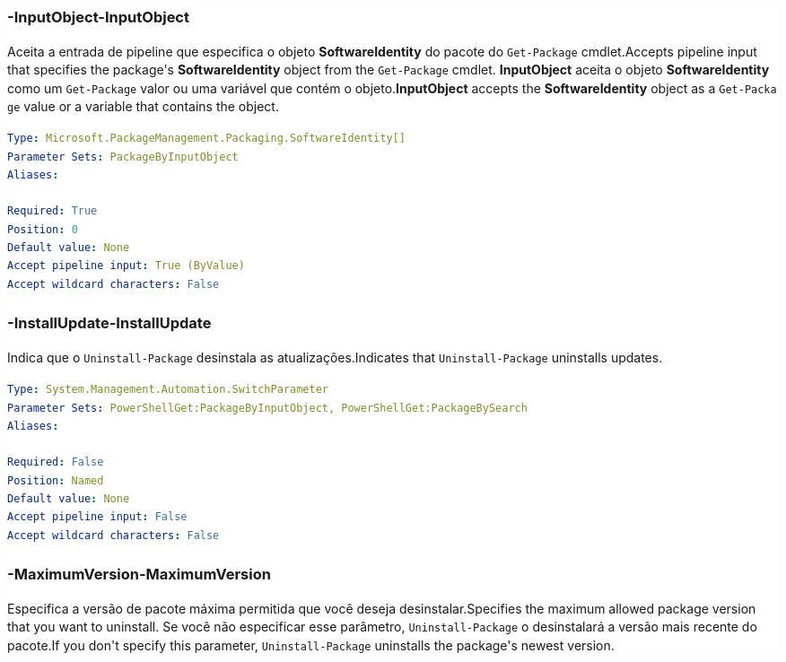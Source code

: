 ### <span data-ttu-id="9777b-147">-InputObject</span><span class="sxs-lookup"><span data-stu-id="9777b-147">-InputObject</span></span>

<span data-ttu-id="9777b-148">Aceita a entrada de pipeline que especifica o objeto **SoftwareIdentity** do pacote do `Get-Package` cmdlet.</span><span class="sxs-lookup"><span data-stu-id="9777b-148">Accepts pipeline input that specifies the package's **SoftwareIdentity** object from the `Get-Package` cmdlet.</span></span> <span data-ttu-id="9777b-149">**InputObject** aceita o objeto **SoftwareIdentity** como um `Get-Package` valor ou uma variável que contém o objeto.</span><span class="sxs-lookup"><span data-stu-id="9777b-149">**InputObject** accepts the **SoftwareIdentity** object as a `Get-Package` value or a variable that contains the object.</span></span>

```yaml
Type: Microsoft.PackageManagement.Packaging.SoftwareIdentity[]
Parameter Sets: PackageByInputObject
Aliases:

Required: True
Position: 0
Default value: None
Accept pipeline input: True (ByValue)
Accept wildcard characters: False
```

### <span data-ttu-id="9777b-150">-InstallUpdate</span><span class="sxs-lookup"><span data-stu-id="9777b-150">-InstallUpdate</span></span>

<span data-ttu-id="9777b-151">Indica que o `Uninstall-Package` desinstala as atualizações.</span><span class="sxs-lookup"><span data-stu-id="9777b-151">Indicates that `Uninstall-Package` uninstalls updates.</span></span>

```yaml
Type: System.Management.Automation.SwitchParameter
Parameter Sets: PowerShellGet:PackageByInputObject, PowerShellGet:PackageBySearch
Aliases:

Required: False
Position: Named
Default value: None
Accept pipeline input: False
Accept wildcard characters: False
```

### <span data-ttu-id="9777b-152">-MaximumVersion</span><span class="sxs-lookup"><span data-stu-id="9777b-152">-MaximumVersion</span></span>

<span data-ttu-id="9777b-153">Especifica a versão de pacote máxima permitida que você deseja desinstalar.</span><span class="sxs-lookup"><span data-stu-id="9777b-153">Specifies the maximum allowed package version that you want to uninstall.</span></span> <span data-ttu-id="9777b-154">Se você não especificar esse parâmetro, `Uninstall-Package` o desinstalará a versão mais recente do pacote.</span><span class="sxs-lookup"><span data-stu-id="9777b-154">If you don't specify this parameter, `Uninstall-Package` uninstalls the package's newest version.</span></span>
